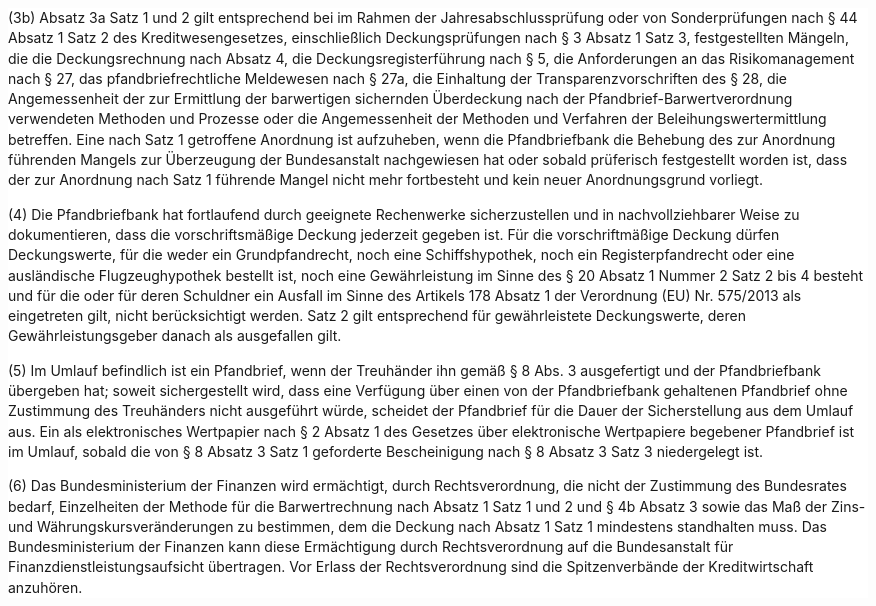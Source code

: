</div>

<div class="jurAbsatz">

(3b) Absatz 3a Satz 1 und 2 gilt entsprechend bei im Rahmen der
Jahresabschlussprüfung oder von Sonderprüfungen nach § 44 Absatz 1 Satz
2 des Kreditwesengesetzes, einschließlich Deckungsprüfungen nach § 3
Absatz 1 Satz 3, festgestellten Mängeln, die die Deckungsrechnung nach
Absatz 4, die Deckungsregisterführung nach § 5, die Anforderungen an das
Risikomanagement nach § 27, das pfandbriefrechtliche Meldewesen nach §
27a, die Einhaltung der Transparenzvorschriften des § 28, die
Angemessenheit der zur Ermittlung der barwertigen sichernden Überdeckung
nach der Pfandbrief-Barwertverordnung verwendeten Methoden und Prozesse
oder die Angemessenheit der Methoden und Verfahren der
Beleihungswertermittlung betreffen. Eine nach Satz 1 getroffene
Anordnung ist aufzuheben, wenn die Pfandbriefbank die Behebung des zur
Anordnung führenden Mangels zur Überzeugung der Bundesanstalt
nachgewiesen hat oder sobald prüferisch festgestellt worden ist, dass
der zur Anordnung nach Satz 1 führende Mangel nicht mehr fortbesteht und
kein neuer Anordnungsgrund vorliegt.

</div>

<div class="jurAbsatz">

(4) Die Pfandbriefbank hat fortlaufend durch geeignete Rechenwerke
sicherzustellen und in nachvollziehbarer Weise zu dokumentieren, dass
die vorschriftsmäßige Deckung jederzeit gegeben ist. Für die
vorschriftmäßige Deckung dürfen Deckungswerte, für die weder ein
Grundpfandrecht, noch eine Schiffshypothek, noch ein Registerpfandrecht
oder eine ausländische Flugzeughypothek bestellt ist, noch eine
Gewährleistung im Sinne des § 20 Absatz 1 Nummer 2 Satz 2 bis 4 besteht
und für die oder für deren Schuldner ein Ausfall im Sinne des Artikels
178 Absatz 1 der Verordnung (EU) Nr. 575/2013 als eingetreten gilt,
nicht berücksichtigt werden. Satz 2 gilt entsprechend für gewährleistete
Deckungswerte, deren Gewährleistungsgeber danach als ausgefallen gilt.

</div>

<div class="jurAbsatz">

(5) Im Umlauf befindlich ist ein Pfandbrief, wenn der Treuhänder ihn
gemäß § 8 Abs. 3 ausgefertigt und der Pfandbriefbank übergeben hat;
soweit sichergestellt wird, dass eine Verfügung über einen von der
Pfandbriefbank gehaltenen Pfandbrief ohne Zustimmung des Treuhänders
nicht ausgeführt würde, scheidet der Pfandbrief für die Dauer der
Sicherstellung aus dem Umlauf aus. Ein als elektronisches Wertpapier
nach § 2 Absatz 1 des Gesetzes über elektronische Wertpapiere begebener
Pfandbrief ist im Umlauf, sobald die von § 8 Absatz 3 Satz 1 geforderte
Bescheinigung nach § 8 Absatz 3 Satz 3 niedergelegt ist.

</div>

<div class="jurAbsatz">

(6) Das Bundesministerium der Finanzen wird ermächtigt, durch
Rechtsverordnung, die nicht der Zustimmung des Bundesrates bedarf,
Einzelheiten der Methode für die Barwertrechnung nach Absatz 1 Satz 1
und 2 und § 4b Absatz 3 sowie das Maß der Zins- und
Währungskursveränderungen zu bestimmen, dem die Deckung nach Absatz 1
Satz 1 mindestens standhalten muss. Das Bundesministerium der Finanzen
kann diese Ermächtigung durch Rechtsverordnung auf die Bundesanstalt für
Finanzdienstleistungsaufsicht übertragen. Vor Erlass der
Rechtsverordnung sind die Spitzenverbände der Kreditwirtschaft
anzuhören.
